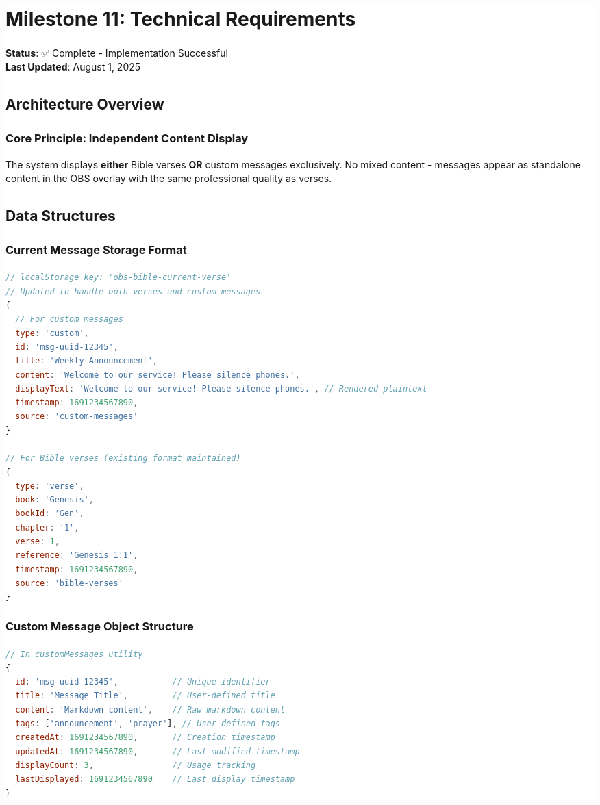# Milestone 11: Technical Requirements

**Status**: ✅ Complete - Implementation Successful  
**Last Updated**: August 1, 2025

## Architecture Overview

### Core Principle: Independent Content Display
The system displays **either** Bible verses **OR** custom messages exclusively. No mixed content - messages appear as standalone content in the OBS overlay with the same professional quality as verses.

## Data Structures

### Current Message Storage Format
```javascript
// localStorage key: 'obs-bible-current-verse'
// Updated to handle both verses and custom messages
{
  // For custom messages
  type: 'custom',
  id: 'msg-uuid-12345',
  title: 'Weekly Announcement',
  content: 'Welcome to our service! Please silence phones.',
  displayText: 'Welcome to our service! Please silence phones.', // Rendered plaintext
  timestamp: 1691234567890,
  source: 'custom-messages'
}

// For Bible verses (existing format maintained)
{
  type: 'verse',
  book: 'Genesis',
  bookId: 'Gen',
  chapter: '1',
  verse: 1,
  reference: 'Genesis 1:1',
  timestamp: 1691234567890,
  source: 'bible-verses'
}
```

### Custom Message Object Structure
```javascript
// In customMessages utility
{
  id: 'msg-uuid-12345',           // Unique identifier
  title: 'Message Title',         // User-defined title
  content: 'Markdown content',    // Raw markdown content
  tags: ['announcement', 'prayer'], // User-defined tags
  createdAt: 1691234567890,       // Creation timestamp
  updatedAt: 1691234567890,       // Last modified timestamp
  displayCount: 3,                // Usage tracking
  lastDisplayed: 1691234567890    // Last display timestamp
}
```
